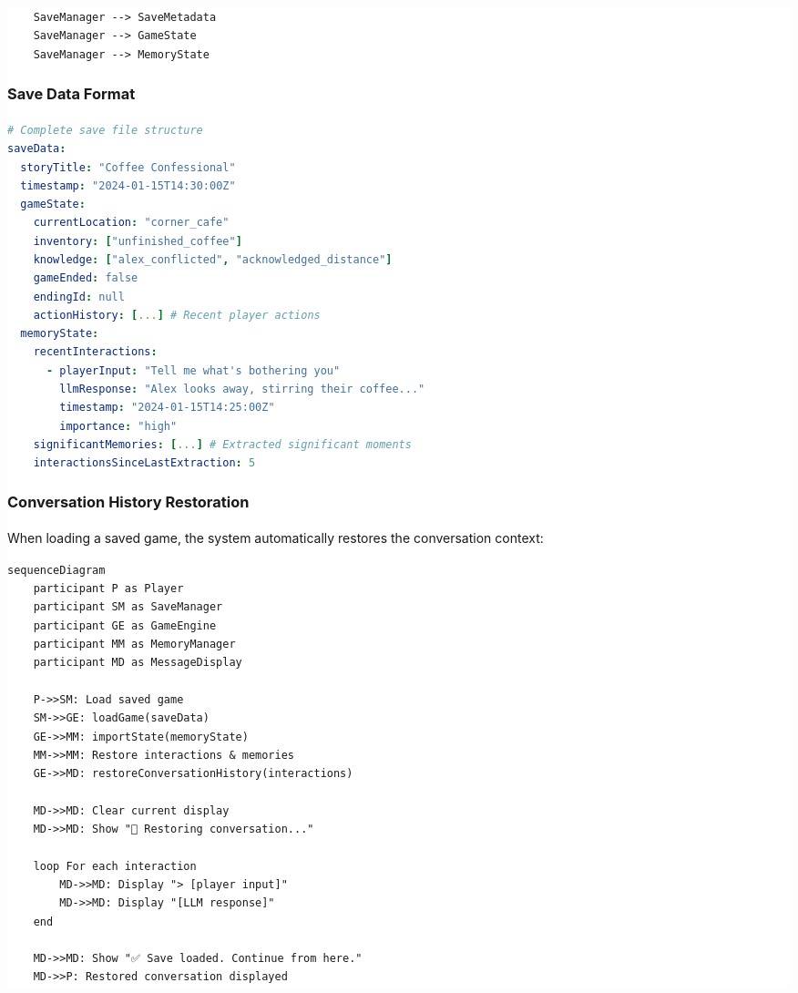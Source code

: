 ```mermaid
    SaveManager --> SaveMetadata
    SaveManager --> GameState
    SaveManager --> MemoryState
```

### Save Data Format

```yaml
# Complete save file structure
saveData:
  storyTitle: "Coffee Confessional"
  timestamp: "2024-01-15T14:30:00Z"
  gameState:
    currentLocation: "corner_cafe"
    inventory: ["unfinished_coffee"]
    knowledge: ["alex_conflicted", "acknowledged_distance"]
    gameEnded: false
    endingId: null
    actionHistory: [...] # Recent player actions
  memoryState:
    recentInteractions:
      - playerInput: "Tell me what's bothering you"
        llmResponse: "Alex looks away, stirring their coffee..."
        timestamp: "2024-01-15T14:25:00Z"
        importance: "high"
    significantMemories: [...] # Extracted significant moments
    interactionsSinceLastExtraction: 5
```

### Conversation History Restoration

When loading a saved game, the system automatically restores the conversation context:

```mermaid
sequenceDiagram
    participant P as Player
    participant SM as SaveManager
    participant GE as GameEngine
    participant MM as MemoryManager
    participant MD as MessageDisplay
    
    P->>SM: Load saved game
    SM->>GE: loadGame(saveData)
    GE->>MM: importState(memoryState)
    MM->>MM: Restore interactions & memories
    GE->>MD: restoreConversationHistory(interactions)
    
    MD->>MD: Clear current display
    MD->>MD: Show "📖 Restoring conversation..."
    
    loop For each interaction
        MD->>MD: Display "> [player input]"
        MD->>MD: Display "[LLM response]"
    end
    
    MD->>MD: Show "✅ Save loaded. Continue from here."
    MD->>P: Restored conversation displayed
```
